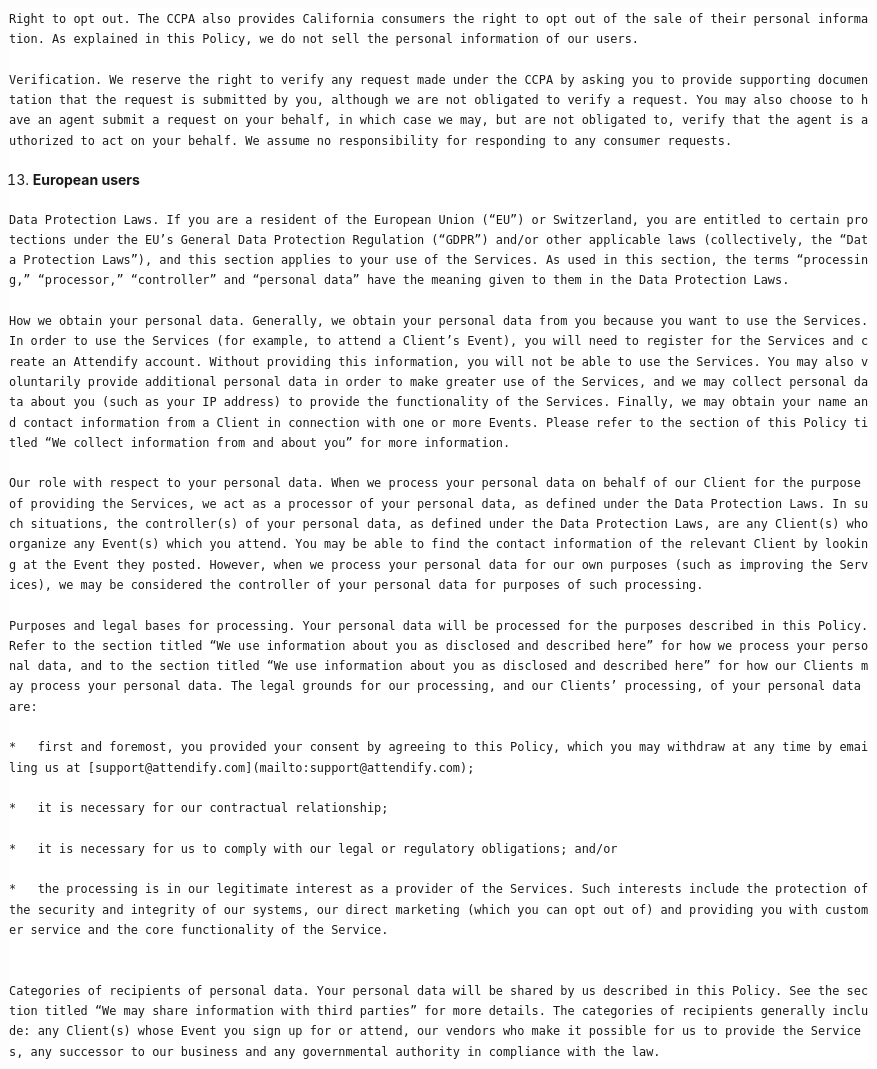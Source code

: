     Right to opt out. The CCPA also provides California consumers the right to opt out of the sale of their personal information. As explained in this Policy, we do not sell the personal information of our users.
    
    Verification. We reserve the right to verify any request made under the CCPA by asking you to provide supporting documentation that the request is submitted by you, although we are not obligated to verify a request. You may also choose to have an agent submit a request on your behalf, in which case we may, but are not obligated to, verify that the agent is authorized to act on your behalf. We assume no responsibility for responding to any consumer requests.
    
13.  #### European users
    
    Data Protection Laws. If you are a resident of the European Union (“EU”) or Switzerland, you are entitled to certain protections under the EU’s General Data Protection Regulation (“GDPR”) and/or other applicable laws (collectively, the “Data Protection Laws”), and this section applies to your use of the Services. As used in this section, the terms “processing,” “processor,” “controller” and “personal data” have the meaning given to them in the Data Protection Laws.
    
    How we obtain your personal data. Generally, we obtain your personal data from you because you want to use the Services. In order to use the Services (for example, to attend a Client’s Event), you will need to register for the Services and create an Attendify account. Without providing this information, you will not be able to use the Services. You may also voluntarily provide additional personal data in order to make greater use of the Services, and we may collect personal data about you (such as your IP address) to provide the functionality of the Services. Finally, we may obtain your name and contact information from a Client in connection with one or more Events. Please refer to the section of this Policy titled “We collect information from and about you” for more information.
    
    Our role with respect to your personal data. When we process your personal data on behalf of our Client for the purpose of providing the Services, we act as a processor of your personal data, as defined under the Data Protection Laws. In such situations, the controller(s) of your personal data, as defined under the Data Protection Laws, are any Client(s) who organize any Event(s) which you attend. You may be able to find the contact information of the relevant Client by looking at the Event they posted. However, when we process your personal data for our own purposes (such as improving the Services), we may be considered the controller of your personal data for purposes of such processing.
    
    Purposes and legal bases for processing. Your personal data will be processed for the purposes described in this Policy. Refer to the section titled “We use information about you as disclosed and described here” for how we process your personal data, and to the section titled “We use information about you as disclosed and described here” for how our Clients may process your personal data. The legal grounds for our processing, and our Clients’ processing, of your personal data are:
    
    *   first and foremost, you provided your consent by agreeing to this Policy, which you may withdraw at any time by emailing us at [support@attendify.com](mailto:support@attendify.com);
        
    *   it is necessary for our contractual relationship;
        
    *   it is necessary for us to comply with our legal or regulatory obligations; and/or
        
    *   the processing is in our legitimate interest as a provider of the Services. Such interests include the protection of the security and integrity of our systems, our direct marketing (which you can opt out of) and providing you with customer service and the core functionality of the Service.
        
    
    Categories of recipients of personal data. Your personal data will be shared by us described in this Policy. See the section titled “We may share information with third parties” for more details. The categories of recipients generally include: any Client(s) whose Event you sign up for or attend, our vendors who make it possible for us to provide the Services, any successor to our business and any governmental authority in compliance with the law.
    